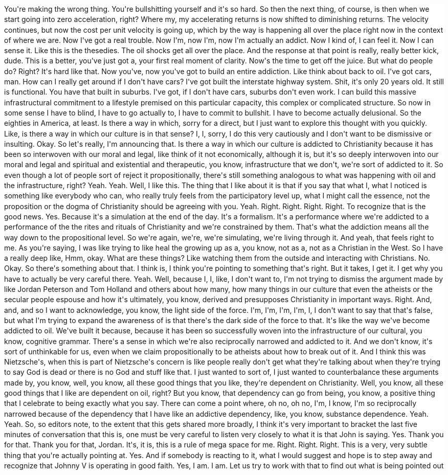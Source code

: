 You're making the wrong thing. You're bullshitting yourself and it's so hard. So then the next thing, of course, is then when we start going into zero acceleration, right? Where my, my accelerating returns is now shifted to diminishing returns. The velocity continues, but now the cost per unit velocity is going up, which by the way is happening all over the place right now in the context of where we are. Now I've got a real trouble. Now I'm, now I'm, now I'm actually an addict. Now I kind of, I can feel it. Now I can sense it. Like this is the thesedies. The oil shocks get all over the place. And the response at that point is really, really better kick, dude. This is a better, you've just got a, your first real moment of clarity. Now's the time to get off the juice. But what do people do? Right? It's hard like that. Now you've, now you've got to build an entire addiction. Like think about back to oil. I've got cars, man. How can I really get around if I don't have cars? I've got built the interstate highway system. Shit, it's only 20 years old. It still is functional. You have that built in suburbs. I've got, if I don't have cars, suburbs don't even work. I can build this massive infrastructural commitment to a lifestyle premised on this particular capacity, this complex or complicated structure. So now in some sense I have to blind, I have to go actually to, I have to commit to bullshit. I have to become actually delusional. So the eighties in America, at least. Is there a way in which, sorry for a direct, but I just want to explore this thought with you quickly. Like, is there a way in which our culture is in that sense? I, I, sorry, I do this very cautiously and I don't want to be dismissive or insulting. Okay. So let's really, I'm announcing that. Is there a way in which our culture is addicted to Christianity because it has been so interwoven with our moral and legal, like think of it not economically, although it is, but it's so deeply interwoven into our moral and legal and spiritual and existential and therapeutic, you know, infrastructure that we don't, we're sort of addicted to it. So even though a lot of people sort of reject it propositionally, there's still something analogous to what was happening with oil and the infrastructure, right? Yeah. Yeah. Well, I like this. The thing that I like about it is that if you say that what I, what I noticed is something like everybody who can, who really truly feels from the participatory level up, what I might call the essence, not the proposition or the dogma of Christianity should be agreeing with you. Yeah. Right. Right. Right. Right. To recognize that is the good news. Yes. Because it's a simulation at the end of the day. It's a formalism. It's a performance where we're addicted to a performance of the the rites and rituals of Christianity and we're constrained by them. That's what the addiction means all the way down to the propositional level. So we're again, we're, we're simulating, we're living through it. And yeah, that feels right to me. As you're saying, I was like trying to like heal the growing up as a, you know, not as a, not as a Christian in the West. So I have a really deep like, Hmm, okay. What are these things? Like watching them from the outside and interacting with Christians. No. Okay. So there's something about that. I think is, I think you're pointing to something that's right. But it takes, I get it. I get why you have to actually be very careful there. Yeah. Well, because I, I, like, I don't want to, I'm not trying to dismiss the argument made by like Jordan Peterson and Tom Holland and others about how many, how many things in our culture that even the atheists or the secular people espouse and how it's ultimately, you know, derived and presupposes Christianity in important ways. Right. And, and, and so I want to acknowledge, you know, the light side of the force. I'm, I'm, I'm, I'm, I, I don't want to say that that's false, but what I'm trying to expand the awareness of is that there's the dark side of the force to that. It's like the way we've become addicted to oil. We've built it because, because it has been so successfully woven into the infrastructure of our cultural, you know, cognitive grammar. There's a sense in which we're also reciprocally narrowed and addicted to it. And we don't know, it's sort of unthinkable for us, even when we claim propositionally to be atheists about how to break out of it. And I think this was Nietzsche's, when this is part of Nietzsche's concern is like people really don't get what they're talking about when they're trying to say God is dead or there is no God and stuff like that. I just wanted to sort of, I just wanted to counterbalance these arguments made by, you know, well, you know, all these good things that you like, they're dependent on Christianity. Well, you know, all these good things that I like are dependent on oil, right? But you know, that dependency can go from being, you know, a positive thing that I celebrate to being exactly what you say. There can come a point where, oh no, oh no, I'm, I know, I'm so reciprocally narrowed because of the dependency that I have like an addictive dependency, like, you know, substance dependence. Yeah. Yeah. So, so editors note, to the extent that this gets shared more broadly, I think it's very important to bracket the last five minutes of conversation that this is, one must be very careful to listen very closely to what it is that John is saying. Yes. Thank you for that. Thank you for that, Jordan. It's, it is, this is a rule of mega space for me. Right. Right. Right. This is a very, very subtle thing that you're actually pointing at. Yes. And if somebody is reacting to it, what I would suggest and hope is to step away and recognize that Johnny V is operating in good faith. Yes, I am. I am. Let us try to work with that to find out what is being pointed out